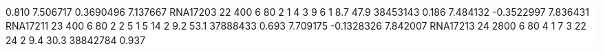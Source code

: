    <td style="text-align:right;"> 0.810 </td>
   <td style="text-align:right;"> 7.506717 </td>
   <td style="text-align:right;"> 0.3690496 </td>
   <td style="text-align:right;"> 7.137667 </td>
  </tr>
  <tr>
   <td style="text-align:left;"> RNA17203 </td>
   <td style="text-align:right;"> 22 </td>
   <td style="text-align:right;"> 400 </td>
   <td style="text-align:right;"> 6 </td>
   <td style="text-align:right;"> 80 </td>
   <td style="text-align:right;"> 2 </td>
   <td style="text-align:right;"> 1 </td>
   <td style="text-align:right;"> 4 </td>
   <td style="text-align:right;"> 3 </td>
   <td style="text-align:right;"> 9 </td>
   <td style="text-align:right;"> 6 </td>
   <td style="text-align:right;"> 1 </td>
   <td style="text-align:right;"> 8.7 </td>
   <td style="text-align:right;"> 47.9 </td>
   <td style="text-align:right;"> 38453143 </td>
   <td style="text-align:right;"> 0.186 </td>
   <td style="text-align:right;"> 7.484132 </td>
   <td style="text-align:right;"> -0.3522997 </td>
   <td style="text-align:right;"> 7.836431 </td>
  </tr>
  <tr>
   <td style="text-align:left;"> RNA17211 </td>
   <td style="text-align:right;"> 23 </td>
   <td style="text-align:right;"> 400 </td>
   <td style="text-align:right;"> 6 </td>
   <td style="text-align:right;"> 80 </td>
   <td style="text-align:right;"> 2 </td>
   <td style="text-align:right;"> 2 </td>
   <td style="text-align:right;"> 5 </td>
   <td style="text-align:right;"> 1 </td>
   <td style="text-align:right;"> 5 </td>
   <td style="text-align:right;"> 14 </td>
   <td style="text-align:right;"> 2 </td>
   <td style="text-align:right;"> 9.2 </td>
   <td style="text-align:right;"> 53.1 </td>
   <td style="text-align:right;"> 37888433 </td>
   <td style="text-align:right;"> 0.693 </td>
   <td style="text-align:right;"> 7.709175 </td>
   <td style="text-align:right;"> -0.1328326 </td>
   <td style="text-align:right;"> 7.842007 </td>
  </tr>
  <tr>
   <td style="text-align:left;"> RNA17213 </td>
   <td style="text-align:right;"> 24 </td>
   <td style="text-align:right;"> 2800 </td>
   <td style="text-align:right;"> 6 </td>
   <td style="text-align:right;"> 80 </td>
   <td style="text-align:right;"> 4 </td>
   <td style="text-align:right;"> 1 </td>
   <td style="text-align:right;"> 7 </td>
   <td style="text-align:right;"> 3 </td>
   <td style="text-align:right;"> 22 </td>
   <td style="text-align:right;"> 24 </td>
   <td style="text-align:right;"> 2 </td>
   <td style="text-align:right;"> 9.4 </td>
   <td style="text-align:right;"> 30.3 </td>
   <td style="text-align:right;"> 38842784 </td>
   <td style="text-align:right;"> 0.937 </td>